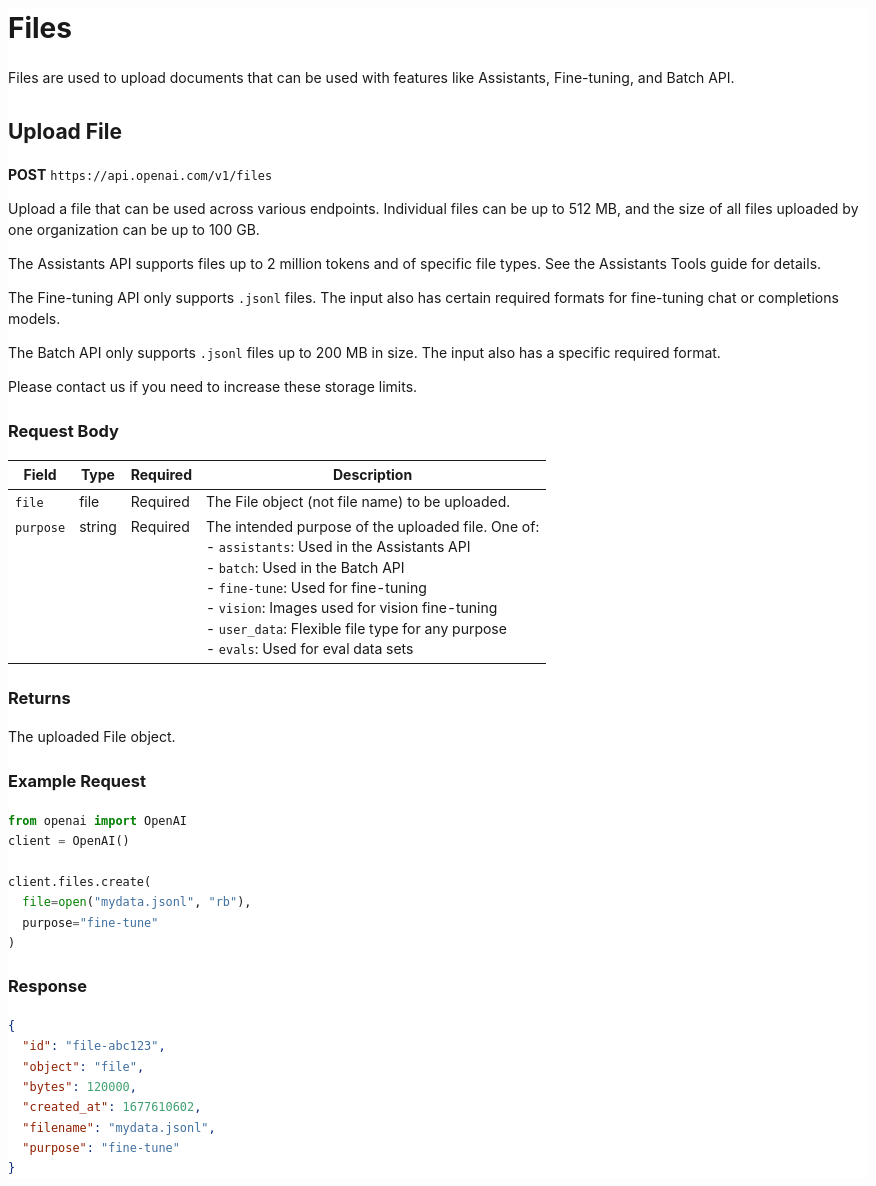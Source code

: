 # Files

Files are used to upload documents that can be used with features like Assistants, Fine-tuning, and Batch API.

## Upload File

**POST** `https://api.openai.com/v1/files`

Upload a file that can be used across various endpoints. Individual files can be up to 512 MB, and the size of all files uploaded by one organization can be up to 100 GB.

The Assistants API supports files up to 2 million tokens and of specific file types. See the Assistants Tools guide for details.

The Fine-tuning API only supports `.jsonl` files. The input also has certain required formats for fine-tuning chat or completions models.

The Batch API only supports `.jsonl` files up to 200 MB in size. The input also has a specific required format.

Please contact us if you need to increase these storage limits.

### Request Body

| Field | Type | Required | Description |
|-------|------|----------|-------------|
| `file` | file | Required | The File object (not file name) to be uploaded. |
| `purpose` | string | Required | The intended purpose of the uploaded file. One of: <br>- `assistants`: Used in the Assistants API<br>- `batch`: Used in the Batch API<br>- `fine-tune`: Used for fine-tuning<br>- `vision`: Images used for vision fine-tuning<br>- `user_data`: Flexible file type for any purpose<br>- `evals`: Used for eval data sets |

### Returns

The uploaded File object.

### Example Request

```python
from openai import OpenAI
client = OpenAI()

client.files.create(
  file=open("mydata.jsonl", "rb"),
  purpose="fine-tune"
)
```

### Response

```json
{
  "id": "file-abc123",
  "object": "file",
  "bytes": 120000,
  "created_at": 1677610602,
  "filename": "mydata.jsonl",
  "purpose": "fine-tune"
}
```
